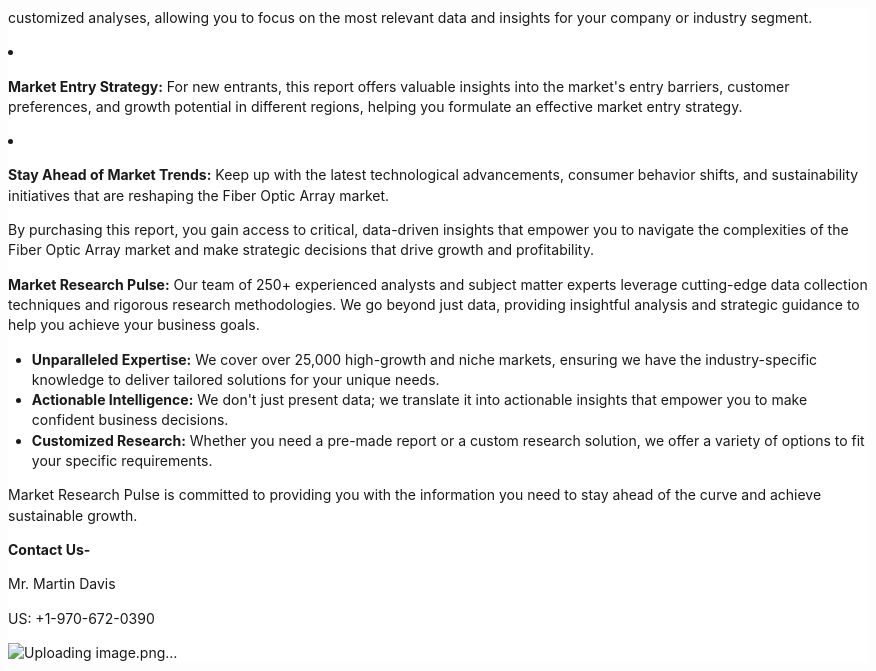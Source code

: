 customized analyses, allowing you to focus on the most relevant data and insights for your company or industry segment.</p></li><li><p><strong>Market Entry Strategy:</strong> For new entrants, this report offers valuable insights into the market's entry barriers, customer preferences, and growth potential in different regions, helping you formulate an effective market entry strategy.</p></li><li><p><strong>Stay Ahead of Market Trends:</strong> Keep up with the latest technological advancements, consumer behavior shifts, and sustainability initiatives that are reshaping the Fiber Optic Array market.</p></li></ol><p>By purchasing this report, you gain access to critical, data-driven insights that empower you to navigate the complexities of the Fiber Optic Array market and make strategic decisions that drive growth and profitability.</p><p><strong>Market Research Pulse:</strong>&nbsp;Our team of 250+ experienced analysts and subject matter experts leverage cutting-edge data collection techniques and rigorous research methodologies. We go beyond just data, providing insightful analysis and strategic guidance to help you achieve your business goals.</p><ul><li><strong>Unparalleled Expertise:</strong>&nbsp;We cover over 25,000 high-growth and niche markets, ensuring we have the industry-specific knowledge to deliver tailored solutions for your unique needs.</li><li><strong>Actionable Intelligence:</strong>&nbsp;We don't just present data; we translate it into actionable insights that empower you to make confident business decisions.</li><li><strong>Customized Research:</strong>&nbsp;Whether you need a pre-made report or a custom research solution, we offer a variety of options to fit your specific requirements.</li></ul><p>Market Research Pulse is committed to providing you with the information you need to stay ahead of the curve and achieve sustainable growth.</p><p><strong>Contact Us-</strong></p><p>Mr. Martin Davis</p><p>US: +1-970-672-0390</p>
![Uploading image.png…]()
